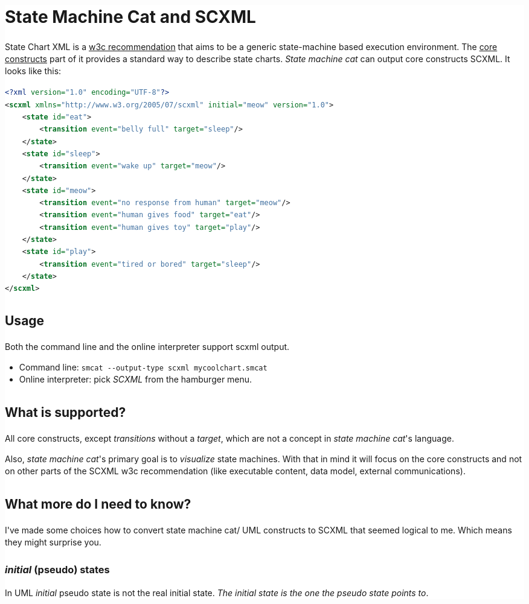 # State Machine Cat and SCXML

State Chart XML is a [w3c recommendation](https://www.w3.org/TR/scxml/) that
aims to be a generic state-machine based execution environment. The 
[core constructs](https://www.w3.org/TR/scxml/#Basic) part of it provides a
standard way to describe state charts. _State machine cat_ can output 
core constructs SCXML. It looks like this:

```xml
<?xml version="1.0" encoding="UTF-8"?>
<scxml xmlns="http://www.w3.org/2005/07/scxml" initial="meow" version="1.0">
    <state id="eat">
        <transition event="belly full" target="sleep"/>
    </state>
    <state id="sleep">
        <transition event="wake up" target="meow"/>
    </state>
    <state id="meow">
        <transition event="no response from human" target="meow"/>
        <transition event="human gives food" target="eat"/>
        <transition event="human gives toy" target="play"/>
    </state>
    <state id="play">
        <transition event="tired or bored" target="sleep"/>
    </state>
</scxml>
```

## Usage
Both the command line and the online interpreter support scxml output.
- Command line: `smcat --output-type scxml mycoolchart.smcat` 
- Online interpreter: pick _SCXML_ from the hamburger menu.

## What is supported?
All core constructs, except _transitions_ without a _target_, which are
not a concept in _state machine cat_'s language.

Also, _state machine cat_'s primary goal is to _visualize_ state machines.
With that in mind it will focus on the core constructs and not on 
other parts of the SCXML w3c recommendation (like executable content,
data model, external communications).

## What more do I need to know?
I've made some choices how to convert state machine cat/ UML
constructs to SCXML that seemed logical to me. Which means
they might surprise you.

### _initial_ (pseudo) states
In UML _initial_ pseudo state is not the real initial state.
_The initial state is the one the pseudo state *points to*_. 
